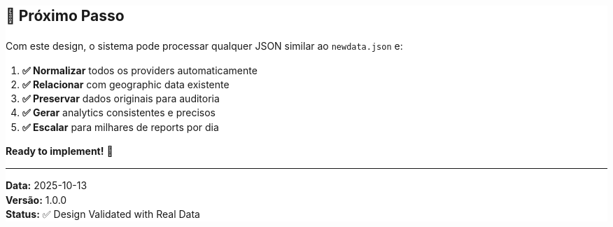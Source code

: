 
## 🚀 Próximo Passo

Com este design, o sistema pode processar qualquer JSON similar ao `newdata.json` e:

1. **✅ Normalizar** todos os providers automaticamente
2. **✅ Relacionar** com geographic data existente
3. **✅ Preservar** dados originais para auditoria
4. **✅ Gerar** analytics consistentes e precisos
5. **✅ Escalar** para milhares de reports por dia

**Ready to implement!** 🎉

---

**Data:** 2025-10-13  
**Versão:** 1.0.0  
**Status:** ✅ Design Validated with Real Data

